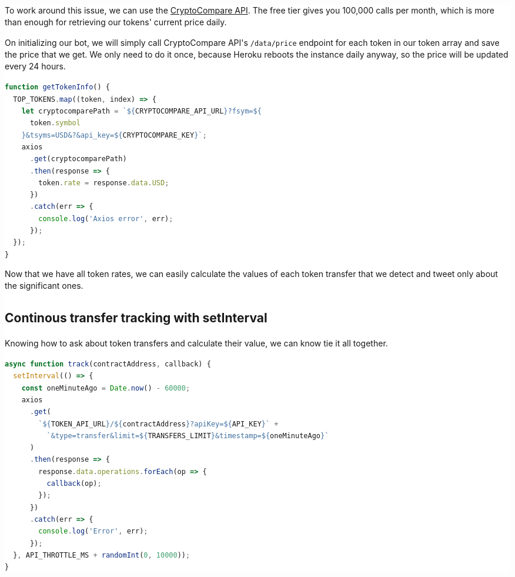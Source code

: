 To work around this issue, we can use the [CryptoCompare API](https://min-api.cryptocompare.com). The free tier gives you 100,000 calls per month, which is more than enough for retrieving our tokens' current price daily.

On initializing our bot, we will simply call CryptoCompare API's `/data/price` endpoint for each token in our token array and save the price that we get. We only need to do it once, because Heroku reboots the instance daily anyway, so the price will be updated every 24 hours.
```javascript
function getTokenInfo() {
  TOP_TOKENS.map((token, index) => {
    let cryptocomparePath = `${CRYPTOCOMPARE_API_URL}?fsym=${
      token.symbol
    }&tsyms=USD&?&api_key=${CRYPTOCOMPARE_KEY}`;
    axios
      .get(cryptocomparePath)
      .then(response => {
        token.rate = response.data.USD;
      })
      .catch(err => {
        console.log('Axios error', err);
      });
  });
}
```

Now that we have all token rates, we can easily calculate the values of each token transfer that we detect and tweet only about the significant ones.

## Continous transfer tracking with setInterval

Knowing how to ask about token transfers and calculate their value, we can know tie it all together.

```javascript
async function track(contractAddress, callback) {
  setInterval(() => {
    const oneMinuteAgo = Date.now() - 60000;
    axios
      .get(
        `${TOKEN_API_URL}/${contractAddress}?apiKey=${API_KEY}` +
          `&type=transfer&limit=${TRANSFERS_LIMIT}&timestamp=${oneMinuteAgo}`
      )
      .then(response => {
        response.data.operations.forEach(op => {
          callback(op);
        });
      })
      .catch(err => {
        console.log('Error', err);
      });
  }, API_THROTTLE_MS + randomInt(0, 10000));
}
```
